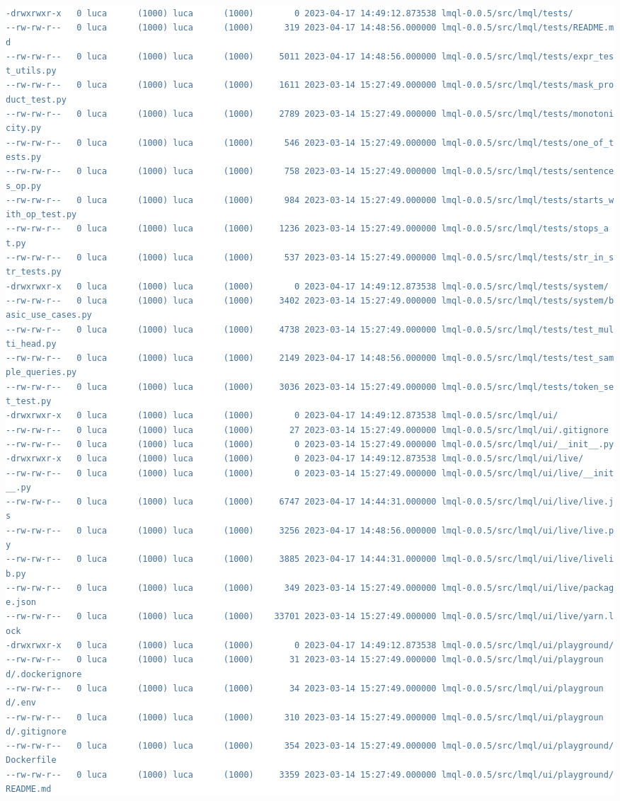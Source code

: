 ```diff
-drwxrwxr-x   0 luca      (1000) luca      (1000)        0 2023-04-17 14:49:12.873538 lmql-0.0.5/src/lmql/tests/
--rw-rw-r--   0 luca      (1000) luca      (1000)      319 2023-04-17 14:48:56.000000 lmql-0.0.5/src/lmql/tests/README.md
--rw-rw-r--   0 luca      (1000) luca      (1000)     5011 2023-04-17 14:48:56.000000 lmql-0.0.5/src/lmql/tests/expr_test_utils.py
--rw-rw-r--   0 luca      (1000) luca      (1000)     1611 2023-03-14 15:27:49.000000 lmql-0.0.5/src/lmql/tests/mask_product_test.py
--rw-rw-r--   0 luca      (1000) luca      (1000)     2789 2023-03-14 15:27:49.000000 lmql-0.0.5/src/lmql/tests/monotonicity.py
--rw-rw-r--   0 luca      (1000) luca      (1000)      546 2023-03-14 15:27:49.000000 lmql-0.0.5/src/lmql/tests/one_of_tests.py
--rw-rw-r--   0 luca      (1000) luca      (1000)      758 2023-03-14 15:27:49.000000 lmql-0.0.5/src/lmql/tests/sentences_op.py
--rw-rw-r--   0 luca      (1000) luca      (1000)      984 2023-03-14 15:27:49.000000 lmql-0.0.5/src/lmql/tests/starts_with_op_test.py
--rw-rw-r--   0 luca      (1000) luca      (1000)     1236 2023-03-14 15:27:49.000000 lmql-0.0.5/src/lmql/tests/stops_at.py
--rw-rw-r--   0 luca      (1000) luca      (1000)      537 2023-03-14 15:27:49.000000 lmql-0.0.5/src/lmql/tests/str_in_str_tests.py
-drwxrwxr-x   0 luca      (1000) luca      (1000)        0 2023-04-17 14:49:12.873538 lmql-0.0.5/src/lmql/tests/system/
--rw-rw-r--   0 luca      (1000) luca      (1000)     3402 2023-03-14 15:27:49.000000 lmql-0.0.5/src/lmql/tests/system/basic_use_cases.py
--rw-rw-r--   0 luca      (1000) luca      (1000)     4738 2023-03-14 15:27:49.000000 lmql-0.0.5/src/lmql/tests/test_multi_head.py
--rw-rw-r--   0 luca      (1000) luca      (1000)     2149 2023-04-17 14:48:56.000000 lmql-0.0.5/src/lmql/tests/test_sample_queries.py
--rw-rw-r--   0 luca      (1000) luca      (1000)     3036 2023-03-14 15:27:49.000000 lmql-0.0.5/src/lmql/tests/token_set_test.py
-drwxrwxr-x   0 luca      (1000) luca      (1000)        0 2023-04-17 14:49:12.873538 lmql-0.0.5/src/lmql/ui/
--rw-rw-r--   0 luca      (1000) luca      (1000)       27 2023-03-14 15:27:49.000000 lmql-0.0.5/src/lmql/ui/.gitignore
--rw-rw-r--   0 luca      (1000) luca      (1000)        0 2023-03-14 15:27:49.000000 lmql-0.0.5/src/lmql/ui/__init__.py
-drwxrwxr-x   0 luca      (1000) luca      (1000)        0 2023-04-17 14:49:12.873538 lmql-0.0.5/src/lmql/ui/live/
--rw-rw-r--   0 luca      (1000) luca      (1000)        0 2023-03-14 15:27:49.000000 lmql-0.0.5/src/lmql/ui/live/__init__.py
--rw-rw-r--   0 luca      (1000) luca      (1000)     6747 2023-04-17 14:44:31.000000 lmql-0.0.5/src/lmql/ui/live/live.js
--rw-rw-r--   0 luca      (1000) luca      (1000)     3256 2023-04-17 14:48:56.000000 lmql-0.0.5/src/lmql/ui/live/live.py
--rw-rw-r--   0 luca      (1000) luca      (1000)     3885 2023-04-17 14:44:31.000000 lmql-0.0.5/src/lmql/ui/live/livelib.py
--rw-rw-r--   0 luca      (1000) luca      (1000)      349 2023-03-14 15:27:49.000000 lmql-0.0.5/src/lmql/ui/live/package.json
--rw-rw-r--   0 luca      (1000) luca      (1000)    33701 2023-03-14 15:27:49.000000 lmql-0.0.5/src/lmql/ui/live/yarn.lock
-drwxrwxr-x   0 luca      (1000) luca      (1000)        0 2023-04-17 14:49:12.873538 lmql-0.0.5/src/lmql/ui/playground/
--rw-rw-r--   0 luca      (1000) luca      (1000)       31 2023-03-14 15:27:49.000000 lmql-0.0.5/src/lmql/ui/playground/.dockerignore
--rw-rw-r--   0 luca      (1000) luca      (1000)       34 2023-03-14 15:27:49.000000 lmql-0.0.5/src/lmql/ui/playground/.env
--rw-rw-r--   0 luca      (1000) luca      (1000)      310 2023-03-14 15:27:49.000000 lmql-0.0.5/src/lmql/ui/playground/.gitignore
--rw-rw-r--   0 luca      (1000) luca      (1000)      354 2023-03-14 15:27:49.000000 lmql-0.0.5/src/lmql/ui/playground/Dockerfile
--rw-rw-r--   0 luca      (1000) luca      (1000)     3359 2023-03-14 15:27:49.000000 lmql-0.0.5/src/lmql/ui/playground/README.md
```